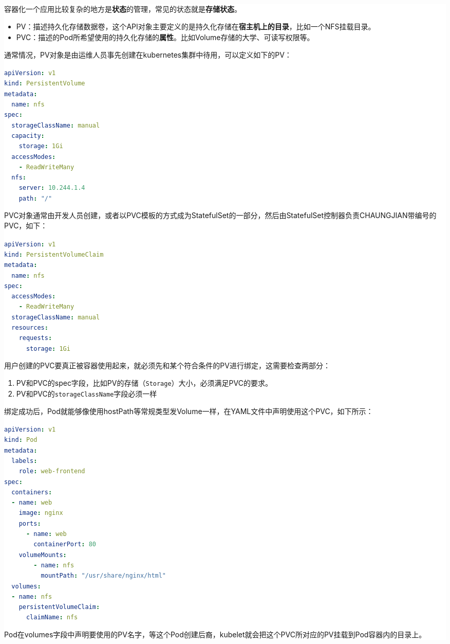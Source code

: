 容器化一个应用比较复杂的地方是**状态**的管理，常见的状态就是**存储状态**。

- PV：描述持久化存储数据卷，这个API对象主要定义的是持久化存储在**宿主机上的目录**，比如一个NFS挂载目录。
- PVC：描述的Pod所希望使用的持久化存储的**属性**。比如Volume存储的大学、可读写权限等。

通常情况，PV对象是由运维人员事先创建在kubernetes集群中待用，可以定义如下的PV：
```yaml
apiVersion: v1
kind: PersistentVolume
metadata:
  name: nfs
spec:
  storageClassName: manual
  capacity:
    storage: 1Gi
  accessModes:
    - ReadWriteMany
  nfs:
    server: 10.244.1.4
    path: "/"
```

PVC对象通常由开发人员创建，或者以PVC模板的方式成为StatefulSet的一部分，然后由StatefulSet控制器负责CHAUNGJIAN带编号的PVC，如下：
```yaml
apiVersion: v1
kind: PersistentVolumeClaim
metadata:
  name: nfs
spec:
  accessModes:
    - ReadWriteMany
  storageClassName: manual
  resources:
    requests:
      storage: 1Gi
```
用户创建的PVC要真正被容器使用起来，就必须先和某个符合条件的PV进行绑定，这需要检查两部分：
1. PV和PVC的spec字段，比如PV的存储（`Storage`）大小，必须满足PVC的要求。
2. PV和PVC的`storageClassName`字段必须一样

绑定成功后，Pod就能够像使用hostPath等常规类型发Volume一样，在YAML文件中声明使用这个PVC，如下所示：
```yaml
apiVersion: v1
kind: Pod
metadata:
  labels:
    role: web-frontend
spec:
  containers:
  - name: web
    image: nginx
    ports:
      - name: web
        containerPort: 80
    volumeMounts:
        - name: nfs
          mountPath: "/usr/share/nginx/html"
  volumes:
  - name: nfs
    persistentVolumeClaim:
      claimName: nfs

```
Pod在volumes字段中声明要使用的PV名字，等这个Pod创建后裔，kubelet就会把这个PVC所对应的PV挂载到Pod容器内的目录上。
